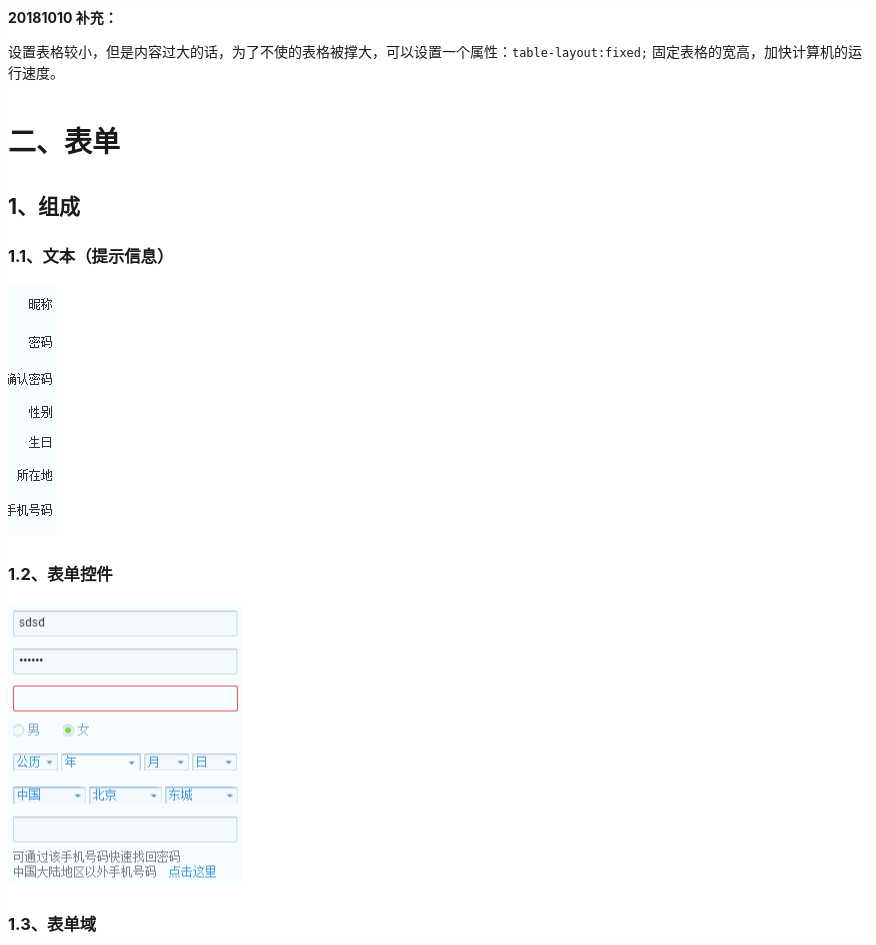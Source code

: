 

**20181010 补充：**

设置表格较小，但是内容过大的话，为了不使的表格被撑大，可以设置一个属性：`table-layout:fixed;` 固定表格的宽高，加快计算机的运行速度。





# 二、表单

## 1、组成

### 1.1、文本（提示信息）

![](./images/2.png)



### 1.2、表单控件

![](./images/3.png)

### 1.3、表单域

